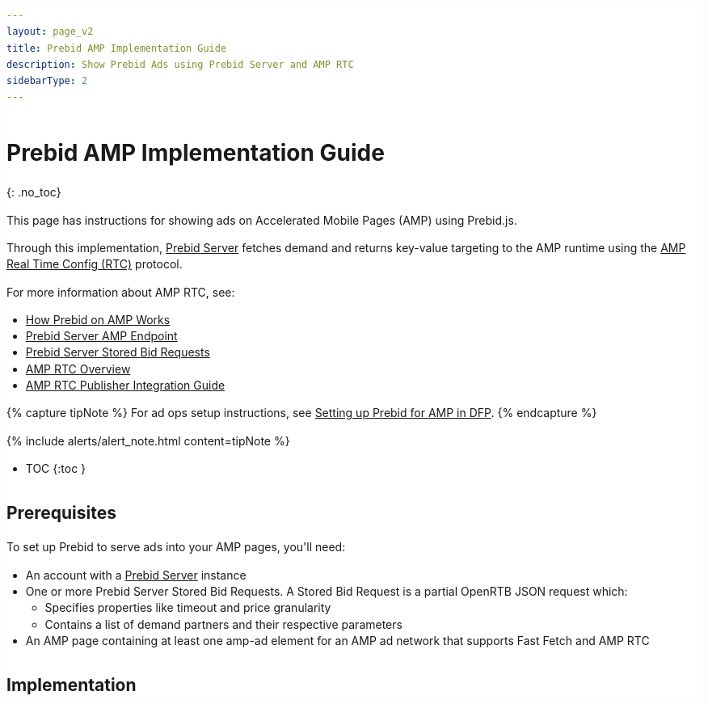 ```yaml
---
layout: page_v2
title: Prebid AMP Implementation Guide
description: Show Prebid Ads using Prebid Server and AMP RTC
sidebarType: 2
---
```




# Prebid AMP Implementation Guide
{: .no_toc}

This page has instructions for showing ads on Accelerated Mobile Pages (AMP) using Prebid.js.

Through this implementation, [Prebid Server][PBS] fetches demand and returns key-value targeting to the AMP runtime using the [AMP Real Time Config (RTC)][RTC-Overview] protocol.

For more information about AMP RTC, see:

+ [How Prebid on AMP Works]({{site.baseurl}}/dev-docs/how-prebid-on-amp-works.html)
+ [Prebid Server AMP Endpoint](https://github.com/prebid/prebid-server/blob/master/docs/endpoints/openrtb2/amp.md)
+ [Prebid Server Stored Bid Requests](https://github.com/prebid/prebid-server/blob/master/docs/developers/stored-requests.md#stored-bidrequests)
+ [AMP RTC Overview][RTC-Overview]
+ [AMP RTC Publisher Integration Guide](https://github.com/ampproject/amphtml/blob/master/extensions/amp-a4a/rtc-publisher-implementation-guide.md)

{% capture tipNote %}
For ad ops setup instructions, see [Setting up Prebid for AMP in DFP]({{site.github.url}}/adops/setting-up-prebid-for-amp-in-dfp.html).
{% endcapture %}

{% include alerts/alert_note.html content=tipNote %}

* TOC
{:toc }

## Prerequisites

To set up Prebid to serve ads into your AMP pages, you'll need:

+ An account with a [Prebid Server][PBS] instance
+ One or more Prebid Server Stored Bid Requests. A Stored Bid Request is a partial OpenRTB JSON request which:
    + Specifies properties like timeout and price granularity
    + Contains a list of demand partners and their respective parameters
+ An AMP page containing at least one amp-ad element for an AMP ad network that supports Fast Fetch and AMP RTC

## Implementation


[PBS]: {{site.baseurl}}/dev-docs/get-started-with-prebid-server.html
[RTC-Overview]: https://github.com/ampproject/amphtml/blob/master/extensions/amp-a4a/rtc-documentation.md
[callout-vendors.js]: https://github.com/ampproject/amphtml/blob/master/extensions/amp-a4a/0.1/callout-vendors.js